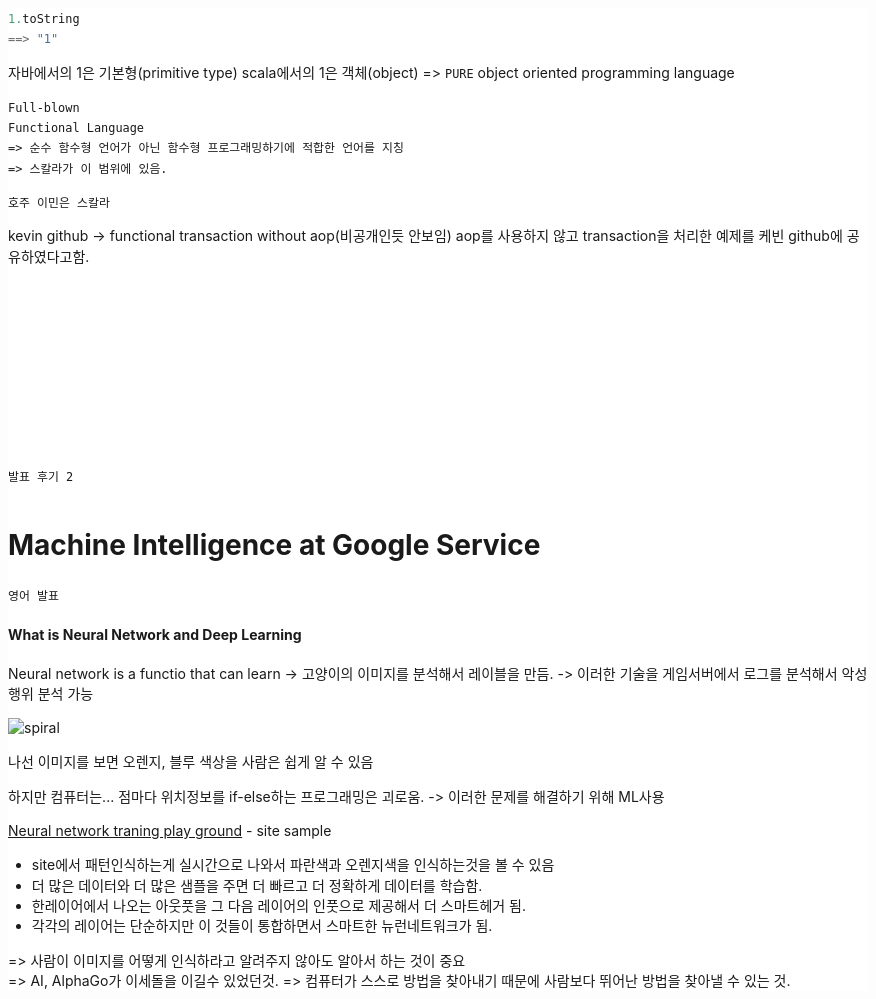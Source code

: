 ```scala
1.toString
==> "1"
```

자바에서의 1은 기본형(primitive type)
scala에서의 1은 객체(object)   => `PURE` object oriented programming language

    Full-blown
    Functional Language
    => 순수 함수형 언어가 아닌 함수형 프로그래밍하기에 적합한 언어를 지칭
    => 스칼라가 이 범위에 있음.


`호주 이민은 스칼라`

kevin github -> 
functional transaction without aop(비공개인듯 안보임)
aop를 사용하지 않고 transaction을 처리한 예제를 케빈 github에 공유하였다고함.

<br><br><br><br><br>
----
`발표 후기 2`
# Machine Intelligence at Google Service
`영어 발표`

#### What is Neural Network and Deep Learning

Neural network is a functio that can learn
-> 고양이의 이미지를 분석해서 레이블을 만듬.
-> 이러한 기술을 게임서버에서 로그를 분석해서 악성행위 분석 가능

![spiral](../1.png)

나선 이미지를 보면 오렌지, 블루 색상을 사람은 쉽게 알 수 있음

하지만 컴퓨터는...
점마다 위치정보를 if-else하는 프로그래밍은 괴로움.
-> 이러한 문제를 해결하기 위해 ML사용

[Neural network traning play ground](http://playground.tensorflow.org/#activation=tanh&batchSize=10&dataset=spiral&regDataset=reg-plane&learningRate=0.03&regularizationRate=0&noise=0&networkShape=4,2&seed=0.82086&showTestData=false&discretize=false&percTrainData=50&x=true&y=true&xTimesY=false&xSquared=false&ySquared=false&cosX=false&sinX=false&cosY=false&sinY=false&collectStats=false&problem=classification&initZero=false&hideText=false) - site sample

- site에서 패턴인식하는게 실시간으로 나와서 파란색과 오렌지색을 인식하는것을 볼 수 있음
- 더 많은 데이터와 더 많은 샘플을 주면 더 빠르고 더 정확하게 데이터를 학습함.
- 한레이어에서 나오는 아웃풋을 그 다음 레이어의 인풋으로 제공해서 더 스마트헤거 됨.
- 각각의 레이어는 단순하지만 이 것들이 통합하면서 스마트한 뉴런네트워크가 됨.

=> 사람이 이미지를 어떻게 인식하라고 알려주지 않아도 알아서 하는 것이 중요<br>
=> AI, AlphaGo가 이세돌을 이길수 있었던것.
=> 컴퓨터가 스스로 방법을 찾아내기 때문에 사람보다 뛰어난 방법을 찾아낼 수 있는 것.
